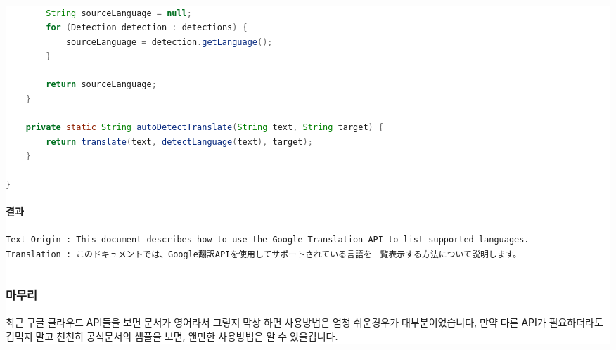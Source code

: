```java
        String sourceLanguage = null;
        for (Detection detection : detections) {
            sourceLanguage = detection.getLanguage();
        }

        return sourceLanguage;
    }

    private static String autoDetectTranslate(String text, String target) {
        return translate(text, detectLanguage(text), target);
    }

}
```

#### 결과

```
Text Origin : This document describes how to use the Google Translation API to list supported languages.
Translation : このドキュメントでは、Google翻訳APIを使用してサポートされている言語を一覧表示する方法について説明します。
```

---

### 마무리

최근 구글 클라우드 API들을 보면 문서가 영어라서 그렇지 막상 하면 사용방법은 엄청 쉬운경우가 대부분이었습니다, 만약 다른 API가 필요하더라도
겁먹지 말고 천천히 공식문서의 샘플을 보면, 왠만한 사용방법은 알 수 있을겁니다. 